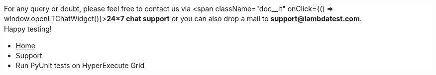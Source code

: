 >
For any query or doubt, please feel free to contact us via <span className="doc__lt" onClick={() => window.openLTChatWidget()}>**24×7 chat support**</span> or you can also drop a mail to **support@lambdatest.com**.<br />
Happy testing!

<nav aria-label="breadcrumbs">
  <ul className="breadcrumbs">
    <li className="breadcrumbs__item">
      <a className="breadcrumbs__link" target="_self" href="https://www.lambdatest.com">
        Home
      </a>
    </li>
    <li className="breadcrumbs__item">
      <a className="breadcrumbs__link" target="_self" href="https://www.lambdatest.com/support/docs/">
        Support
      </a>
    </li>
    <li className="breadcrumbs__item breadcrumbs__item--active">
      <span className="breadcrumbs__link">
      Run PyUnit tests on HyperExecute Grid
      </span>
    </li>
  </ul>
</nav>